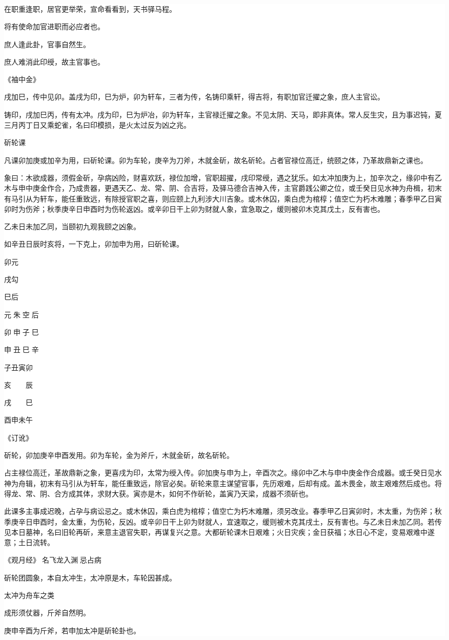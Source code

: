 在职重逢职，居官更举荣，宣命看看到，天书驿马程。

将有使命加官进职而必应者也。

庶人逢此卦，官事自然生。

庶人难消此印绶，故主官事也。

《袖中金》

戌加巳，传中见卯。盖戌为印，巳为炉，卯为轩车，三者为传，名铸印乘轩，得吉将，有职加官迁擢之象，庶人主官讼。

铸印，戌加巳丙，传有太冲。戌为印，巳为炉冶，卯为轩车，主官禄迁擢之象。不见太阴、天马，即非真体。常人反生灾，且为事迟钝，夏三月丙丁日又乘蛇雀，名曰印模损，是火太过反为凶之兆。

斫轮课

凡课卯加庚或加辛为用，曰斫轮课。卯为车轮，庚辛为刀斧，木就金斫，故名斫轮。占者官禄位高迁，统颐之体，乃革故鼎新之课也。

象曰：木欲成器，须假金斫，孕病凶险，财喜欢跃，禄位加增，官职超擢，戌印常绶，遇之犹乐。如太冲加庚为上，加辛次之，缘卯中有乙木与申中庚金作合，乃成贵器，更遇天乙、龙、常、阴、合吉将，及驿马德合吉神入传，主官爵践公卿之位，或壬癸日见水神为舟楫，初末有马引从为轩车，能任重致远，有除授官职之喜，则应颐上九利涉大川吉象。或木休囚，乘白虎为棺椁；值空亡为朽木难雕；春季甲乙日寅卯时为伤斧；秋季庚辛日申酉时为伤轮返凶。或辛卯日干上卯为财就人象，宜急取之，缓则被卯木克其戊土，反有害也。

乙未日未加乙同，当颐初九观我颐之凶象。

如辛丑日辰时亥将，一下克上，卯加申为用，曰斫轮课。

卯元

戌勾

巳后

元 朱 空 后

卯 申 子 巳

申 丑 巳 辛

子丑寅卯

亥　　辰

戌　　巳

酉申未午

《订讹》

斫轮，卯加庚辛申酉发用。卯为车轮，金为斧斤，木就金斫，故名斫轮。

占主禄位高迁，革故鼎新之象，更喜戌为印，太常为绶入传。卯加庚与申为上，辛酉次之。缘卯中乙木与申中庚金作合成器。或壬癸日见水神为舟辑，初末有马引从为轩车，能任重致远，除官必矣。斫轮来意主谋望官事，先历艰难，后却有成。盖木畏金，故主艰难然后成也。将得龙、常、阴、合方成其体，求财大获。寅亦是木，如何不作斫轮，盖寅乃天梁，成器不须斫也。

此课多主事成迟晚，占孕与病讼忌之。或木休囚，乘白虎为棺椁；值空亡为朽木难雕，须另改业。春季甲乙日寅卯时，木太重，为伤斧；秋季庚辛日申酉时，金太重，为伤轮，反凶。或辛卯日干上卯为财就人，宜速取之，缓则被木克其戌土，反有害也。与乙未日未加乙同。若传见本日墓神，名曰旧轮再斫，来意主退官失职，再谋复兴之意。大都斫轮课木日艰难；火日灾疾；金日获福；水日心不定，变易艰难中遂意；土日流转。

《观月经》 名飞龙入渊 忌占病

斫轮团圆象，本自太冲生，太冲原是木，车轮因甚成。

太冲为舟车之类

成形须仗器，斤斧自然明。

庚申辛酉为斤斧，若申加太冲是斫轮卦也。
